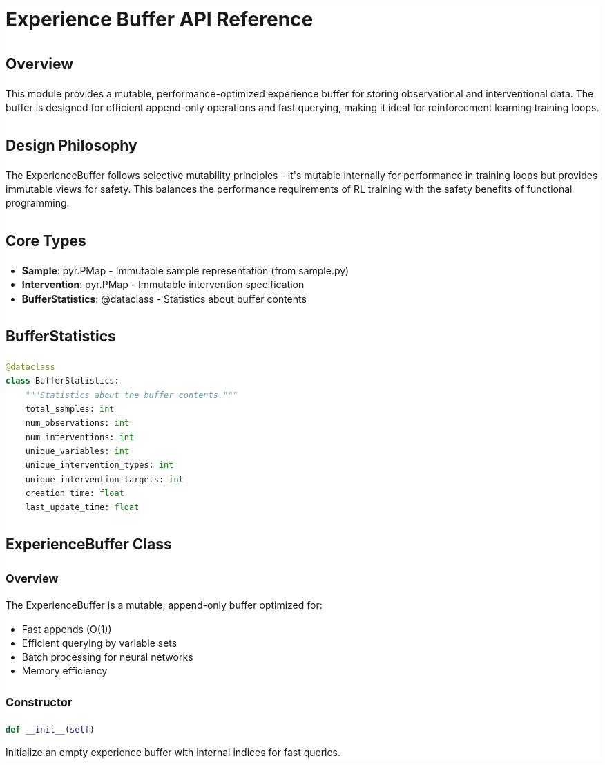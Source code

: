 # Experience Buffer API Reference

## Overview
This module provides a mutable, performance-optimized experience buffer for storing observational and interventional data. The buffer is designed for efficient append-only operations and fast querying, making it ideal for reinforcement learning training loops.

## Design Philosophy
The ExperienceBuffer follows selective mutability principles - it's mutable internally for performance in training loops but provides immutable views for safety. This balances the performance requirements of RL training with the safety benefits of functional programming.

## Core Types
- **Sample**: pyr.PMap - Immutable sample representation (from sample.py)
- **Intervention**: pyr.PMap - Immutable intervention specification
- **BufferStatistics**: @dataclass - Statistics about buffer contents

## BufferStatistics
```python
@dataclass
class BufferStatistics:
    """Statistics about the buffer contents."""
    total_samples: int
    num_observations: int
    num_interventions: int
    unique_variables: int
    unique_intervention_types: int
    unique_intervention_targets: int
    creation_time: float
    last_update_time: float
```

## ExperienceBuffer Class

### Overview
The ExperienceBuffer is a mutable, append-only buffer optimized for:
- Fast appends (O(1))
- Efficient querying by variable sets
- Batch processing for neural networks
- Memory efficiency

### Constructor
```python
def __init__(self)
```
Initialize an empty experience buffer with internal indices for fast queries.
